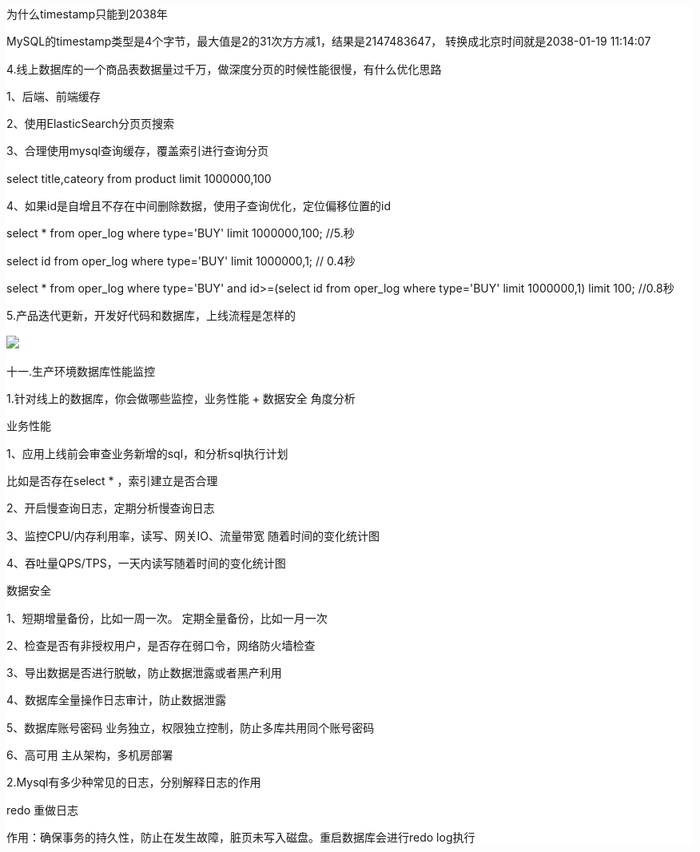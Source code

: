 为什么timestamp只能到2038年

MySQL的timestamp类型是4个字节，最大值是2的31次⽅方减1，结果是2147483647，
转换成北京时间就是2038-01-19 11:14:07

4.线上数据库的一个商品表数据量过千万，做深度分页的时候性能很慢，有什么优化思路

1、后端、前端缓存

2、使用ElasticSearch分⻚页搜索

3、合理使用mysql查询缓存，覆盖索引进行查询分页

select title,cateory from product limit 1000000,100

4、如果id是自增且不存在中间删除数据，使用子查询优化，定位偏移位置的id

select * from oper_log where type='BUY' limit 1000000,100; //5.秒

select id from oper_log where type='BUY' limit 1000000,1; // 0.4秒

select * from oper_log where type='BUY' and id>=(select id from oper_log
where type='BUY' limit 1000000,1) limit 100; //0.8秒

5.产品迭代更新，开发好代码和数据库，上线流程是怎样的

![](https://i.imgur.com/hWyWXz0.png)

十一.生产环境数据库性能监控

1.针对线上的数据库，你会做哪些监控，业务性能 + 数据安全 角度分析

业务性能

1、应用上线前会审查业务新增的sql，和分析sql执行计划

比如是否存在select * ，索引建立是否合理

2、开启慢查询日志，定期分析慢查询日志

3、监控CPU/内存利用率，读写、网关IO、流量带宽 随着时间的变化统计图

4、吞吐量QPS/TPS，一天内读写随着时间的变化统计图

数据安全

1、短期增量备份，比如一周一次。 定期全量备份，比如一月一次

2、检查是否有非授权用户，是否存在弱口令，网络防火墙检查

3、导出数据是否进行脱敏，防止数据泄露或者黑产利用

4、数据库全量操作日志审计，防止数据泄露

5、数据库账号密码 业务独立，权限独立控制，防止多库共⽤同个账号密码

6、高可用 主从架构，多机房部署

2.Mysql有多少种常见的日志，分别解释⽇志的作用

redo 重做日志

作用：确保事务的持久性，防止在发生故障，脏页未写入磁盘。重启数据库会进行redo log执行
